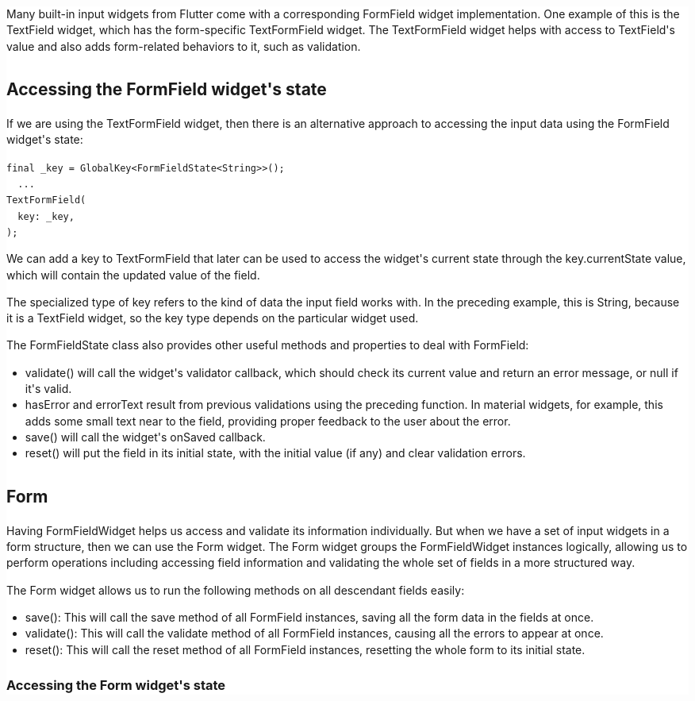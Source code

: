 Many built-in input widgets from Flutter come with a corresponding FormField widget implementation. One example of this is the TextField widget, which has the form-specific TextFormField widget. The TextFormField widget helps with access to TextField's value and also adds form-related behaviors to it, such as validation.

## Accessing the FormField widget's state

If we are using the TextFormField widget, then there is an alternative approach to accessing the input data using the FormField widget's state:

```
final _key = GlobalKey<FormFieldState<String>>();
  ...
TextFormField(
  key: _key,
);
```

We can add a key to TextFormField that later can be used to access the widget's current state through the key.currentState value, which will contain the updated value of the field.

The specialized type of key refers to the kind of data the input field works with. In the preceding example, this is String, because it is a TextField widget, so the key type depends on the particular widget used.

The FormFieldState<String> class also provides other useful methods and properties to deal with FormField:

- validate() will call the widget's validator callback, which should check its current value and return an error message, or null if it's valid.
- hasError and errorText result from previous validations using the preceding function. In material widgets, for example, this adds some small text near to the field, providing proper feedback to the user about the error.
- save() will call the widget's onSaved callback.
- reset() will put the field in its initial state, with the initial value (if any) and clear validation errors.

## Form

Having FormFieldWidget helps us access and validate its information individually. But when we have a set of input widgets in a form structure, then we can use the Form widget. The Form widget groups the FormFieldWidget instances logically, allowing us to perform operations including accessing field information and validating the whole set of fields in a more structured way.

The Form widget allows us to run the following methods on all descendant fields easily:

- save(): This will call the save method of all FormField instances, saving all the form data in the fields at once.
- validate(): This will call the validate method of all FormField instances, causing all the errors to appear at once.
- reset(): This will call the reset method of all FormField instances, resetting the whole form to its initial state.

### Accessing the Form widget's state

